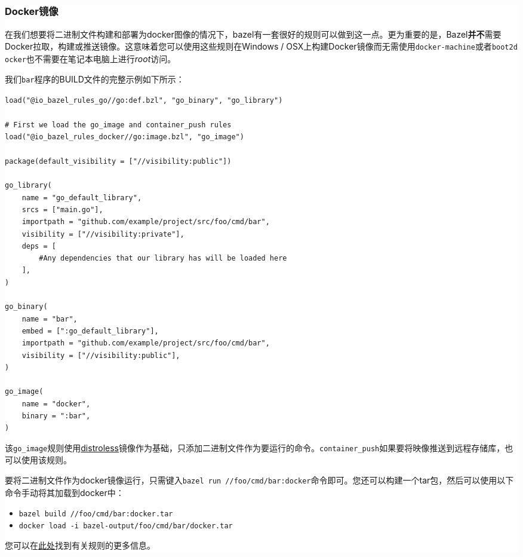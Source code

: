 ### Docker镜像

在我们想要将二进制文件构建和部署为docker图像的情况下，bazel有一套很好的规则可以做到这一点。更为重要的是，Bazel**并不**需要Docker拉取，构建或推送镜像。这意味着您可以使用这些规则在Windows / OSX上构建Docker镜像而无需使用`docker-machine`或者`boot2docker`也不需要在笔记本电脑上进行*root*访问。

我们`bar`程序的BUILD文件的完整示例如下所示：

```
load("@io_bazel_rules_go//go:def.bzl", "go_binary", "go_library")

# First we load the go_image and container_push rules
load("@io_bazel_rules_docker//go:image.bzl", "go_image")

package(default_visibility = ["//visibility:public"])

go_library(
    name = "go_default_library",
    srcs = ["main.go"],
    importpath = "github.com/example/project/src/foo/cmd/bar",
    visibility = ["//visibility:private"],
    deps = [
        #Any dependencies that our library has will be loaded here
    ],
)

go_binary(
    name = "bar",
    embed = [":go_default_library"],
    importpath = "github.com/example/project/src/foo/cmd/bar",
    visibility = ["//visibility:public"],
)

go_image(
    name = "docker",
    binary = ":bar",
)
```

该`go_image`规则使用[distroless](https://github.com/GoogleCloudPlatform/distroless)镜像作为基础，只添加二进制文件作为要运行的命令。`container_push`如果要将映像推送到远程存储库，也可以使用该规则。

要将二进制文件作为docker镜像运行，只需键入`bazel run //foo/cmd/bar:docker`命令即可。您还可以构建一个tar包，然后可以使用以下命令手动将其加载到docker中：

- `bazel build //foo/cmd/bar:docker.tar`
- `docker load -i bazel-output/foo/cmd/bar/docker.tar`

您可以在[此处](https://github.com/bazelbuild/rules_docker)找到有关规则的更多信息。